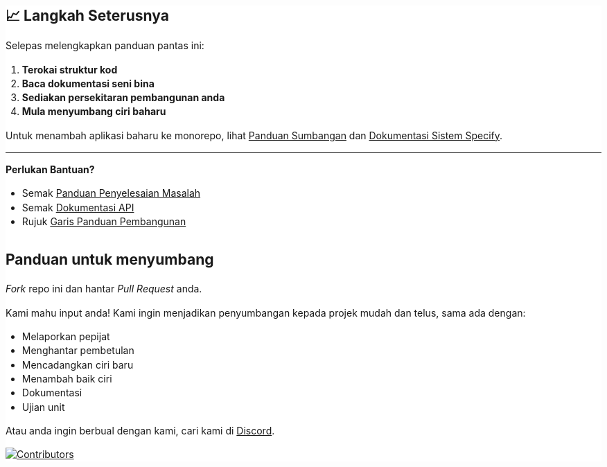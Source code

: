 ## 📈 Langkah Seterusnya

Selepas melengkapkan panduan pantas ini:

1. **Terokai struktur kod**
2. **Baca dokumentasi seni bina**
3. **Sediakan persekitaran pembangunan anda**
4. **Mula menyumbang ciri baharu**

Untuk menambah aplikasi baharu ke monorepo, lihat [Panduan Sumbangan](../CONTRIBUTING.md) dan [Dokumentasi Sistem Specify](../.specify/README.md).

---

**Perlukan Bantuan?**

- Semak [Panduan Penyelesaian Masalah](../docs/troubleshooting.md)
- Semak [Dokumentasi API](./contracts/api-spec.yaml)
- Rujuk [Garis Panduan Pembangunan](../docs/development.md)

## Panduan untuk menyumbang

_Fork_ repo ini dan hantar _Pull Request_ anda.

Kami mahu input anda! Kami ingin menjadikan penyumbangan kepada projek mudah dan telus, sama ada dengan:

- Melaporkan pepijat
- Menghantar pembetulan
- Mencadangkan ciri baru
- Menambah baik ciri
- Dokumentasi
- Ujian unit

Atau anda ingin berbual dengan kami, cari kami di [Discord](https://discord.gg/k2zGpWTDpe).

[![Contributors](https://contrib.rocks/image?repo=Dev4w4n/e-masjid.my)](https://github.com/Dev4w4n/e-masjid.my/graphs/contributors)
